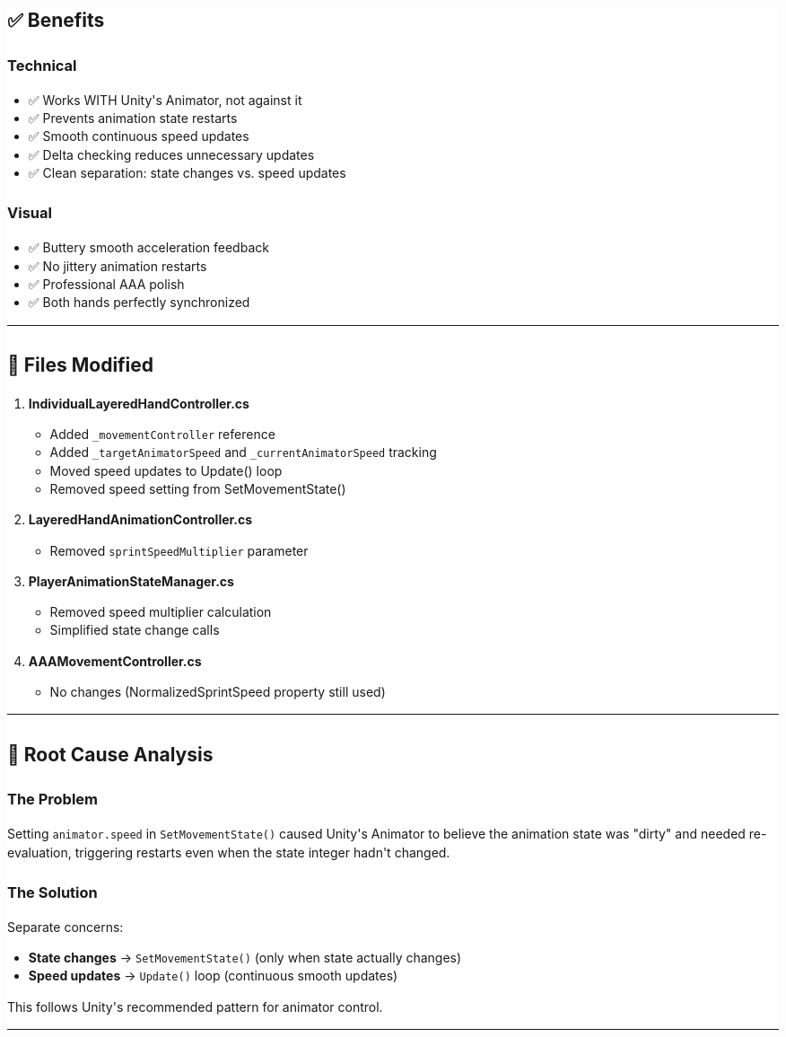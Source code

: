 ## ✅ Benefits

### Technical
- ✅ Works WITH Unity's Animator, not against it
- ✅ Prevents animation state restarts
- ✅ Smooth continuous speed updates
- ✅ Delta checking reduces unnecessary updates
- ✅ Clean separation: state changes vs. speed updates

### Visual
- ✅ Buttery smooth acceleration feedback
- ✅ No jittery animation restarts
- ✅ Professional AAA polish
- ✅ Both hands perfectly synchronized

---

## 📝 Files Modified

1. **IndividualLayeredHandController.cs**
   - Added `_movementController` reference
   - Added `_targetAnimatorSpeed` and `_currentAnimatorSpeed` tracking
   - Moved speed updates to Update() loop
   - Removed speed setting from SetMovementState()

2. **LayeredHandAnimationController.cs**
   - Removed `sprintSpeedMultiplier` parameter

3. **PlayerAnimationStateManager.cs**
   - Removed speed multiplier calculation
   - Simplified state change calls

4. **AAAMovementController.cs**
   - No changes (NormalizedSprintSpeed property still used)

---

## 🎯 Root Cause Analysis

### The Problem
Setting `animator.speed` in `SetMovementState()` caused Unity's Animator to believe the animation state was "dirty" and needed re-evaluation, triggering restarts even when the state integer hadn't changed.

### The Solution
Separate concerns:
- **State changes** → `SetMovementState()` (only when state actually changes)
- **Speed updates** → `Update()` loop (continuous smooth updates)

This follows Unity's recommended pattern for animator control.

---